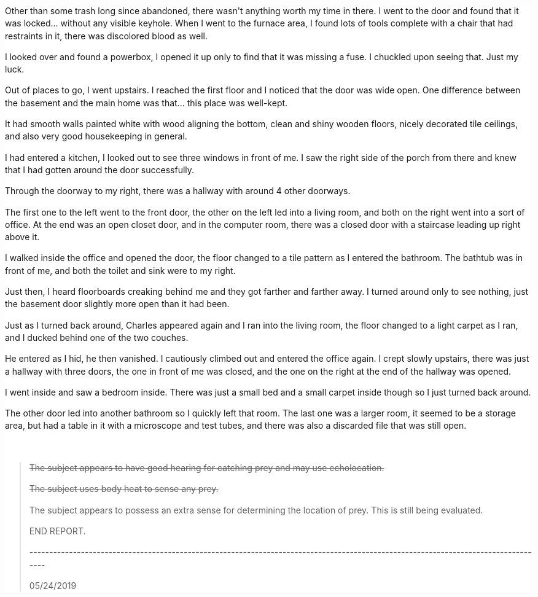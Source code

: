 Other than some trash long since abandoned, there wasn't anything worth my time in there. I went to the door and found that it was locked... without any visible keyhole. When I went to the furnace area, I found lots of tools complete with a chair that had restraints in it, there was discolored blood as well.

I looked over and found a powerbox, I opened it up only to find that it was missing a fuse. I chuckled upon seeing that. Just my luck.

Out of places to go, I went upstairs. I reached the first floor and I noticed that the door was wide open. One difference between the basement and the main home was that... this place was well-kept.

It had smooth walls painted white with wood aligning the bottom, clean and shiny wooden floors, nicely decorated tile ceilings, and also very good housekeeping in general.

I had entered a kitchen, I looked out to see three windows in front of me. I saw the right side of the porch from there and knew that I had gotten around the door successfully.

Through the doorway to my right, there was a hallway with around 4 other doorways.

The first one to the left went to the front door, the other on the left led into a living room, and both on the right went into a sort of office. At the end was an open closet door, and in the computer room, there was a closed door with a staircase leading up right above it.

I walked inside the office and opened the door, the floor changed to a tile pattern as I entered the bathroom. The bathtub was in front of me, and both the toilet and sink were to my right.

Just then, I heard floorboards creaking behind me and they got farther and farther away. I turned around only to see nothing, just the basement door slightly more open than it had been.

Just as I turned back around, Charles appeared again and I ran into the living room, the floor changed to a light carpet as I ran, and I ducked behind one of the two couches.

He entered as I hid, he then vanished. I cautiously climbed out and entered the office again. I crept slowly upstairs, there was just a hallway with three doors, the one in front of me was closed, and the one on the right at the end of the hallway was opened.

I went inside and saw a bedroom inside. There was just a small bed and a small carpet inside though so I just turned back around.

The other door led into another bathroom so I quickly left that room. The last one was a larger room, it seemed to be a storage area, but had a table in it with a microscope and test tubes, and there was also a discarded file that was still open.

&#x200B;

>~~The subject appears to have good hearing for catching prey and may use echolocation.~~  
>  
>~~The subject uses body heat to sense any prey.~~  
>  
>The subject appears to possess an extra sense for determining the location of prey. This is still being evaluated.  
>  
>END REPORT.  
>  
>\-----------------------------------------------------------------------------------------------------------------------------------  
>  
>05/24/2019
